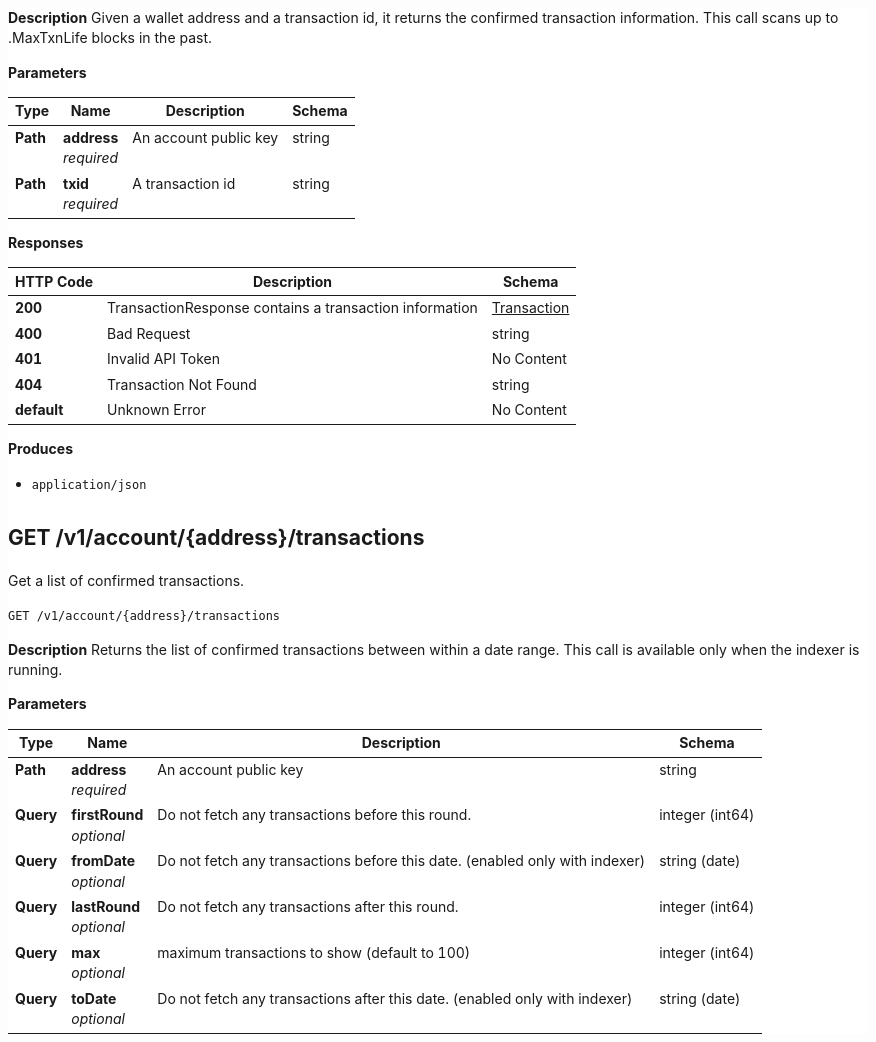 
**Description**
Given a wallet address and a transaction id, it returns the confirmed transaction information. This call scans up to <CurrentProtocol>.MaxTxnLife blocks in the past.


**Parameters**

|Type|Name|Description|Schema|
|---|---|---|---|
|**Path**|**address**  <br>*required*|An account public key|string|
|**Path**|**txid**  <br>*required*|A transaction id|string|


**Responses**

|HTTP Code|Description|Schema|
|---|---|---|
|**200**|TransactionResponse contains a transaction information|[Transaction](transaction)|
|**400**|Bad Request|string|
|**401**|Invalid API Token|No Content|
|**404**|Transaction Not Found|string|
|**default**|Unknown Error|No Content|


**Produces**

* `application/json`


<a name="transactions"></a>
## GET /v1/account/{address}/transactions
Get a list of confirmed transactions.
```
GET /v1/account/{address}/transactions
```


**Description**
Returns the list of confirmed transactions between within a date range. This call is available only when the indexer is running.


**Parameters**

|Type|Name|Description|Schema|
|---|---|---|---|
|**Path**|**address**  <br>*required*|An account public key|string|
|**Query**|**firstRound**  <br>*optional*|Do not fetch any transactions before this round.|integer (int64)|
|**Query**|**fromDate**  <br>*optional*|Do not fetch any transactions before this date. (enabled only with indexer)|string (date)|
|**Query**|**lastRound**  <br>*optional*|Do not fetch any transactions after this round.|integer (int64)|
|**Query**|**max**  <br>*optional*|maximum transactions to show (default to 100)|integer (int64)|
|**Query**|**toDate**  <br>*optional*|Do not fetch any transactions after this date. (enabled only with indexer)|string (date)|
